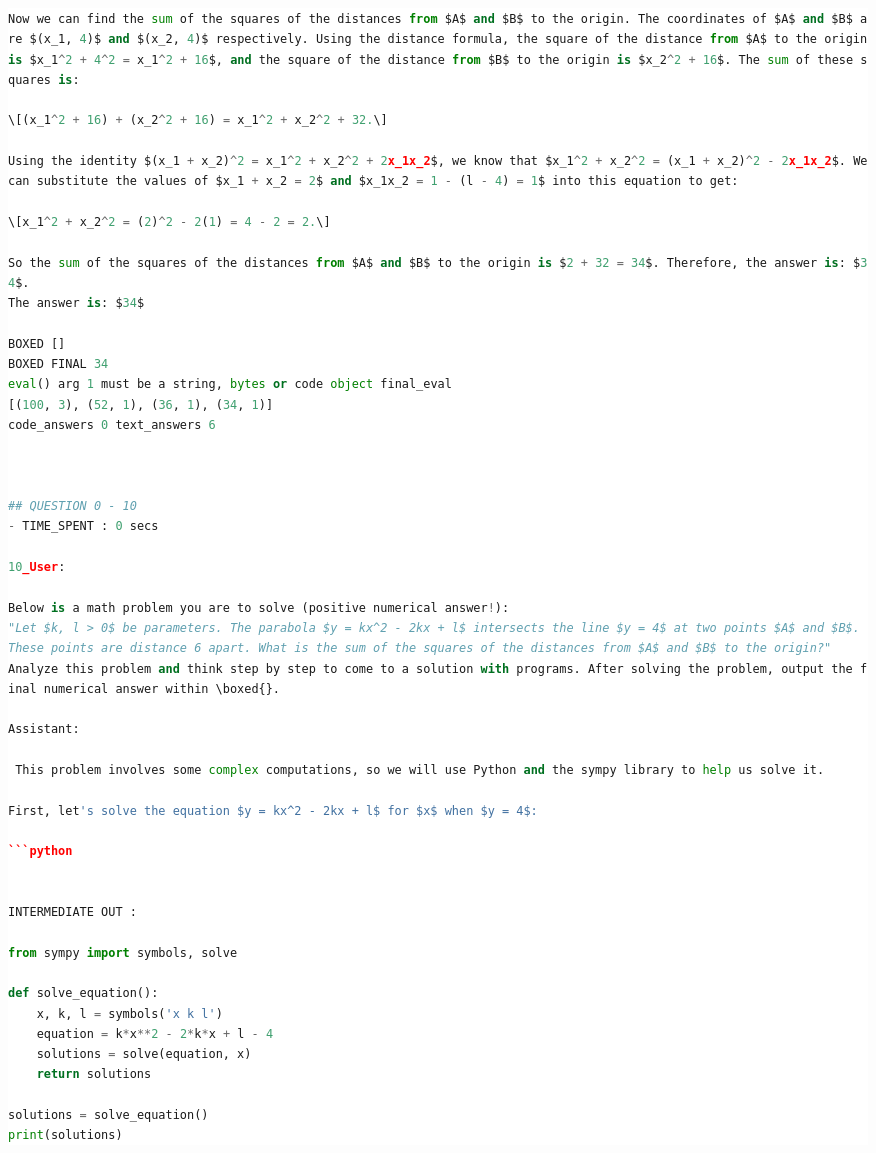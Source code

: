 ```python
Now we can find the sum of the squares of the distances from $A$ and $B$ to the origin. The coordinates of $A$ and $B$ are $(x_1, 4)$ and $(x_2, 4)$ respectively. Using the distance formula, the square of the distance from $A$ to the origin is $x_1^2 + 4^2 = x_1^2 + 16$, and the square of the distance from $B$ to the origin is $x_2^2 + 16$. The sum of these squares is:

\[(x_1^2 + 16) + (x_2^2 + 16) = x_1^2 + x_2^2 + 32.\]

Using the identity $(x_1 + x_2)^2 = x_1^2 + x_2^2 + 2x_1x_2$, we know that $x_1^2 + x_2^2 = (x_1 + x_2)^2 - 2x_1x_2$. We can substitute the values of $x_1 + x_2 = 2$ and $x_1x_2 = 1 - (l - 4) = 1$ into this equation to get:

\[x_1^2 + x_2^2 = (2)^2 - 2(1) = 4 - 2 = 2.\]

So the sum of the squares of the distances from $A$ and $B$ to the origin is $2 + 32 = 34$. Therefore, the answer is: $34$.
The answer is: $34$

BOXED []
BOXED FINAL 34
eval() arg 1 must be a string, bytes or code object final_eval
[(100, 3), (52, 1), (36, 1), (34, 1)]
code_answers 0 text_answers 6



## QUESTION 0 - 10 
- TIME_SPENT : 0 secs

10_User:

Below is a math problem you are to solve (positive numerical answer!):
"Let $k, l > 0$ be parameters. The parabola $y = kx^2 - 2kx + l$ intersects the line $y = 4$ at two points $A$ and $B$. These points are distance 6 apart. What is the sum of the squares of the distances from $A$ and $B$ to the origin?"
Analyze this problem and think step by step to come to a solution with programs. After solving the problem, output the final numerical answer within \boxed{}.

Assistant:

 This problem involves some complex computations, so we will use Python and the sympy library to help us solve it.

First, let's solve the equation $y = kx^2 - 2kx + l$ for $x$ when $y = 4$:

```python


INTERMEDIATE OUT :

from sympy import symbols, solve

def solve_equation():
    x, k, l = symbols('x k l')
    equation = k*x**2 - 2*k*x + l - 4
    solutions = solve(equation, x)
    return solutions

solutions = solve_equation()
print(solutions)
```
